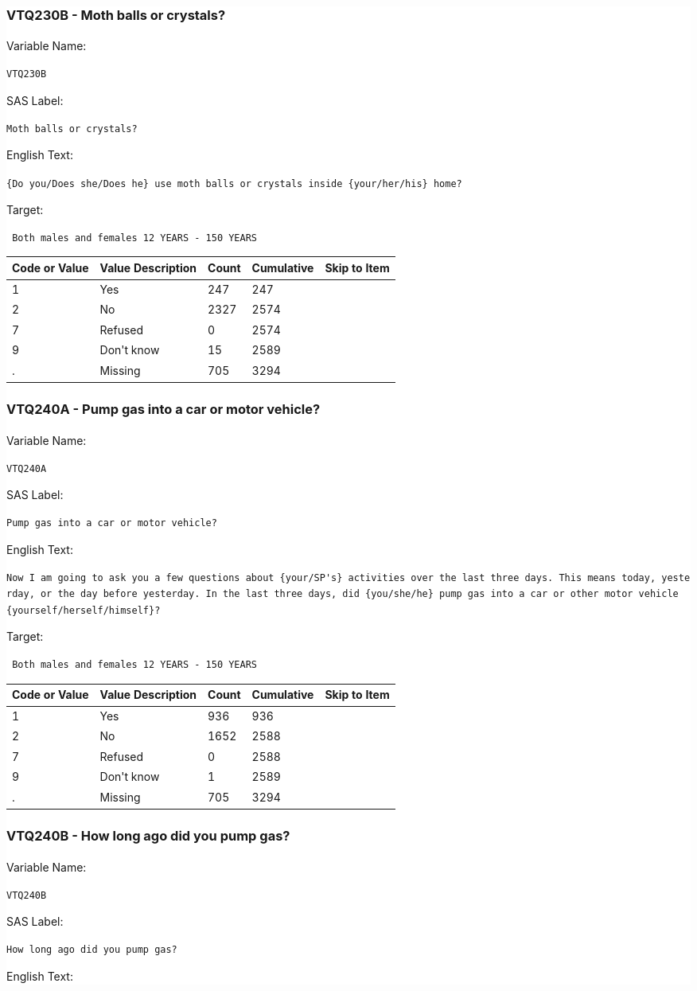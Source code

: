 ### VTQ230B - Moth balls or crystals?

Variable Name:

    VTQ230B
SAS Label:

    Moth balls or crystals?
English Text:

    {Do you/Does she/Does he} use moth balls or crystals inside {your/her/his} home?
Target:

     Both males and females 12 YEARS - 150 YEARS
Code or Value | Value Description | Count | Cumulative | Skip to Item  
---|---|---|---|---  
1 | Yes | 247 | 247 |   
2 | No | 2327 | 2574 |   
7 | Refused | 0 | 2574 |   
9 | Don't know | 15 | 2589 |   
. | Missing | 705 | 3294 |   
  
### VTQ240A - Pump gas into a car or motor vehicle?

Variable Name:

    VTQ240A
SAS Label:

    Pump gas into a car or motor vehicle?
English Text:

    Now I am going to ask you a few questions about {your/SP's} activities over the last three days. This means today, yesterday, or the day before yesterday. In the last three days, did {you/she/he} pump gas into a car or other motor vehicle {yourself/herself/himself}?
Target:

     Both males and females 12 YEARS - 150 YEARS
Code or Value | Value Description | Count | Cumulative | Skip to Item  
---|---|---|---|---  
1 | Yes | 936 | 936 |   
2 | No | 1652 | 2588 |   
7 | Refused | 0 | 2588 |   
9 | Don't know | 1 | 2589 |   
. | Missing | 705 | 3294 |   
  
### VTQ240B - How long ago did you pump gas?

Variable Name:

    VTQ240B
SAS Label:

    How long ago did you pump gas?
English Text:
